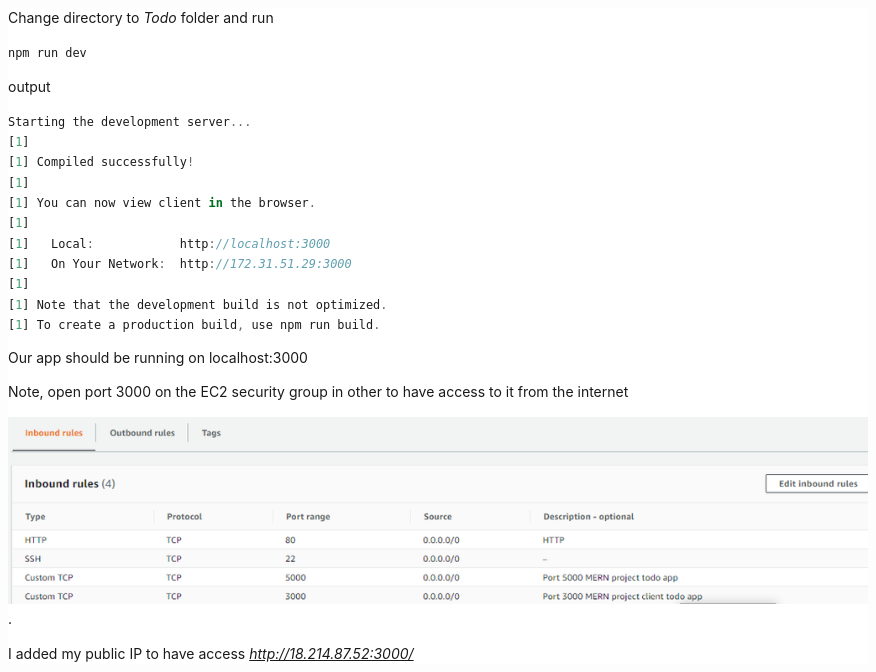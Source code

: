 Change directory to _Todo_ folder and run 

```bash
npm run dev
```
output

```javascript
Starting the development server...
[1]
[1] Compiled successfully!
[1]
[1] You can now view client in the browser.
[1]
[1]   Local:            http://localhost:3000
[1]   On Your Network:  http://172.31.51.29:3000
[1]
[1] Note that the development build is not optimized.
[1] To create a production build, use npm run build.
```

Our app should be running on localhost:3000



Note, open port 3000 on the EC2 security group in other to have access to it from the internet

![security group](./img-MERN-ec2/img14.png).

I added my public IP to have access _http://18.214.87.52:3000/_